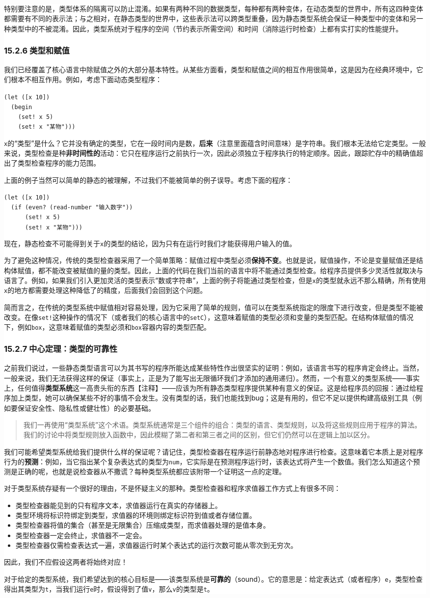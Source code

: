特别要注意的是，类型体系的隔离可以防止混淆。如果有两种不同的数据类型，每种都有两种变体，在动态类型的世界中，所有这四种变体都需要有不同的表示法；与之相对，在静态类型的世界中，这些表示法可以跨类型重叠，因为静态类型系统会保证一种类型中的变体和另一种类型中的不被混淆。因此，类型系统对于程序的空间（节约表示所需空间）和时间（消除运行时检查）上都有实打实的性能提升。

### 15.2.6 类型和赋值

我们已经覆盖了核心语言中除赋值之外的大部分基本特性。从某些方面看，类型和赋值之间的相互作用很简单，这是因为在经典环境中，它们根本不相互作用。例如，考虑下面动态类型程序：

```Racket
(let ([x 10])
  (begin
    (set! x 5)
    (set! x "某物")))
```

`x`的“类型”是什么？它并没有确定的类型，它在一段时间内是数，**后来**（注意里面蕴含时间意味）是字符串。我们根本无法给它定类型。一般来说，类型检查是种**非时间性的**活动：它只在程序运行之前执行一次，因此必须独立于程序执行的特定顺序。因此，跟踪贮存中的精确值超出了类型检查程序的能力范围。

上面的例子当然可以简单的静态的被理解，不过我们不能被简单的例子误导。考虑下面的程序：

```Racket
(let ([x 10])
  (if (even? (read-number "输入数字"))
      (set! x 5)
      (set! x "某物")))
```

现在，静态检查不可能得到关于`x`的类型的结论，因为只有在运行时我们才能获得用户输入的值。

为了避免这种情况，传统的类型检查器采用了一个简单策略：赋值过程中类型必须**保持不变**。也就是说，赋值操作，不论是变量赋值还是结构体赋值，都不能改变被赋值的量的类型。因此，上面的代码在我们当前的语言中将不能通过类型检查。给程序员提供多少灵活性就取决与语言了。例如，如果我们引入更加灵活的类型表示“数或字符串”，上面的例子将能通过类型检查，但是`x`的类型就永远不那么精确，所有使用`x`的地方都需要处理这种降低了的精度，后面我们会回到这个问题。

简而言之，在传统的类型系统中赋值相对容易处理，因为它采用了简单的规则，值可以在类型系统指定的限度下进行改变，但是类型不能被改变。在像`set!`这种操作的情况下（或者我们的核心语言中的`setC`），这意味着赋值的类型必须和变量的类型匹配。在结构体赋值的情况下，例如`box`，这意味着赋值的类型必须和`box`容器内容的类型匹配。

### 15.2.7 中心定理：类型的可靠性

之前我们说过，一些静态类型语言可以为其书写的程序所能达成某些特性作出很坚实的证明：例如，该语言书写的程序肯定会终止。当然，一般来说，我们无法获得这样的保证（事实上，正是为了能写出无限循环我们才添加的通用递归）。然而，一个有意义的类型系统——事实上，任何值得**类型系统**这一高贵头衔的东西【注释】——应该为所有静态类型程序提供某种有意义的保证。这是给程序员的回报：通过给程序加上类型，她可以确保某些不好的事情不会发生。没有类型的话，我们也能找到bug；这是有用的，但它不足以提供构建高级别工具（例如要保证安全性、隐私性或健壮性）的必要基础。

> 我们一再使用“类型系统”这个术语。类型系统通常是三个组件的组合：类型的语言、类型规则，以及将这些规则应用于程序的算法。我们的讨论中将类型规则放入函数中，因此模糊了第二者和第三者之间的区别，但它们仍然可以在逻辑上加以区分。

我们可能希望类型系统给我们提供什么样的保证呢？请记住，类型检查器在程序运行前静态地对程序进行检查。这意味着它本质上是对程序行为的**预测**：例如，当它指出某个复杂表达式的类型为`num`，它实际是在预测程序运行时，该表达式将产生一个数值。我们怎么知道这个预测是正确的呢，也就是说检查器从不撒谎？每种类型系统都应该附带一个证明这一点的定理。

对于类型系统存疑有一个很好的理由，不是怀疑主义的那种。类型检查器和程序求值器工作方式上有很多不同：

* 类型检查器能见到的只有程序文本，求值器运行在真实的存储器上。
* 类型环境将标识符绑定到类型，求值器的环境则绑定标识符到值或者存储位置。
* 类型检查器将值的集合（甚至是无限集合）压缩成类型，而求值器处理的是值本身。
* 类型检查器一定会终止，求值器不一定会。
* 类型检查器仅需检查表达式一遍，求值器运行时某个表达式的运行次数可能从零次到无穷次。

因此，我们不应假设这两者将始终对应！

对于给定的类型系统，我们希望达到的核心目标是——该类型系统是**可靠的**（sound）。它的意思是：给定表达式（或者程序）`e`，类型检查得出其类型为`t`，当我们运行`e`时，假设得到了值`v`，那么`v`的类型是`t`。
